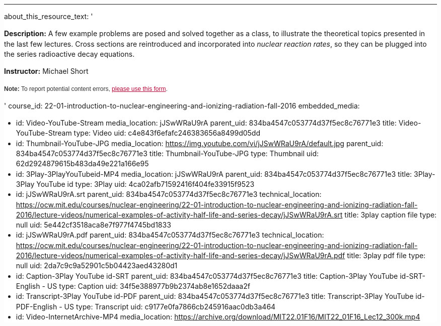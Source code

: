 ---
about_this_resource_text: '<p><strong>Description:</strong> A few example problems
  are posed and solved together as a class, to illustrate the theoretical topics presented
  in the last few lectures. Cross sections are reintroduced and incorporated into
  <em>nuclear reaction rates</em>, so they can be plugged into the series radioactive
  decay equations.&nbsp;</p><p><strong>Instructor:</strong> Michael Short</p><p><strong
  style="color: rgb(51, 51, 51); font-family: arial, helvetica, sans-serif; font-size:
  12px; background-color: rgb(255, 255, 255);">Note:</strong><span style="color: rgb(51,
  51, 51); font-family: arial, helvetica, sans-serif; font-size: 12px; background-color:
  rgb(255, 255, 255);">&nbsp;To report potential content errors,&nbsp;</span><a href="https://forms.gle/8B2zcUvfCtgJdTdE7"
  style="color: rgb(179, 8, 56); text-decoration-line: underline; font-family: arial,
  helvetica, sans-serif; font-size: 12px; background-color: rgb(255, 255, 255);">please
  use this form</a><span style="color: rgb(51, 51, 51); font-family: arial, helvetica,
  sans-serif; font-size: 12px; background-color: rgb(255, 255, 255);">.</span></p>'
course_id: 22-01-introduction-to-nuclear-engineering-and-ionizing-radiation-fall-2016
embedded_media:
- id: Video-YouTube-Stream
  media_location: jJSwWRaU9rA
  parent_uid: 834ba4547c053774d37f5ec8c76771e3
  title: Video-YouTube-Stream
  type: Video
  uid: c4e843f6efafc246383656a8499d05dd
- id: Thumbnail-YouTube-JPG
  media_location: https://img.youtube.com/vi/jJSwWRaU9rA/default.jpg
  parent_uid: 834ba4547c053774d37f5ec8c76771e3
  title: Thumbnail-YouTube-JPG
  type: Thumbnail
  uid: 62d2924879615b483da49e221a166e95
- id: 3Play-3PlayYouTubeid-MP4
  media_location: jJSwWRaU9rA
  parent_uid: 834ba4547c053774d37f5ec8c76771e3
  title: 3Play-3Play YouTube id
  type: 3Play
  uid: 4ca02afb71592416f404fe33915f9523
- id: jJSwWRaU9rA.srt
  parent_uid: 834ba4547c053774d37f5ec8c76771e3
  technical_location: https://ocw.mit.edu/courses/nuclear-engineering/22-01-introduction-to-nuclear-engineering-and-ionizing-radiation-fall-2016/lecture-videos/numerical-examples-of-activity-half-life-and-series-decay/jJSwWRaU9rA.srt
  title: 3play caption file
  type: null
  uid: 5e442cf3518aca8e7f977f4745bd1833
- id: jJSwWRaU9rA.pdf
  parent_uid: 834ba4547c053774d37f5ec8c76771e3
  technical_location: https://ocw.mit.edu/courses/nuclear-engineering/22-01-introduction-to-nuclear-engineering-and-ionizing-radiation-fall-2016/lecture-videos/numerical-examples-of-activity-half-life-and-series-decay/jJSwWRaU9rA.pdf
  title: 3play pdf file
  type: null
  uid: 2da7c9c9a52901c5b04423aed43280d1
- id: Caption-3Play YouTube id-SRT
  parent_uid: 834ba4547c053774d37f5ec8c76771e3
  title: Caption-3Play YouTube id-SRT-English - US
  type: Caption
  uid: 34f5e388977b9b2374ab8e1652daaa2f
- id: Transcript-3Play YouTube id-PDF
  parent_uid: 834ba4547c053774d37f5ec8c76771e3
  title: Transcript-3Play YouTube id-PDF-English - US
  type: Transcript
  uid: c9177e0fa7866cb245916aac0db3a464
- id: Video-InternetArchive-MP4
  media_location: https://archive.org/download/MIT22.01F16/MIT22_01F16_Lec12_300k.mp4